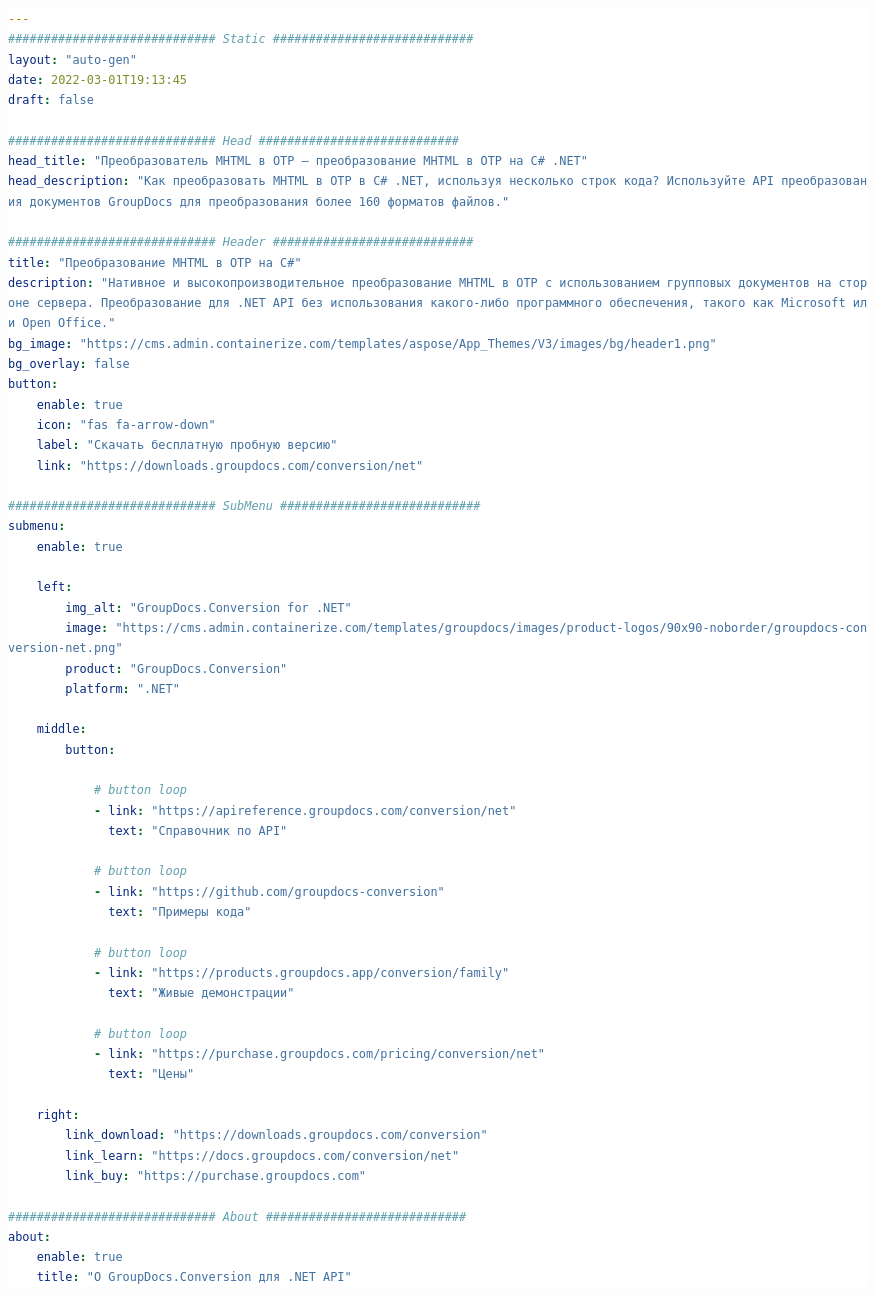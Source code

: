 ```yaml
---
############################# Static ############################
layout: "auto-gen"
date: 2022-03-01T19:13:45
draft: false

############################# Head ############################
head_title: "Преобразователь MHTML в OTP — преобразование MHTML в OTP на C# .NET"
head_description: "Как преобразовать MHTML в OTP в C# .NET, используя несколько строк кода? Используйте API преобразования документов GroupDocs для преобразования более 160 форматов файлов."

############################# Header ############################
title: "Преобразование MHTML в OTP на C#"
description: "Нативное и высокопроизводительное преобразование MHTML в OTP с использованием групповых документов на стороне сервера. Преобразование для .NET API без использования какого-либо программного обеспечения, такого как Microsoft или Open Office."
bg_image: "https://cms.admin.containerize.com/templates/aspose/App_Themes/V3/images/bg/header1.png"
bg_overlay: false
button:
    enable: true
    icon: "fas fa-arrow-down"
    label: "Скачать бесплатную пробную версию"
    link: "https://downloads.groupdocs.com/conversion/net"

############################# SubMenu ############################
submenu:
    enable: true

    left:
        img_alt: "GroupDocs.Conversion for .NET"
        image: "https://cms.admin.containerize.com/templates/groupdocs/images/product-logos/90x90-noborder/groupdocs-conversion-net.png"
        product: "GroupDocs.Conversion"
        platform: ".NET"

    middle:
        button:

            # button loop
            - link: "https://apireference.groupdocs.com/conversion/net"
              text: "Справочник по API"

            # button loop
            - link: "https://github.com/groupdocs-conversion"
              text: "Примеры кода"

            # button loop
            - link: "https://products.groupdocs.app/conversion/family"
              text: "Живые демонстрации"

            # button loop
            - link: "https://purchase.groupdocs.com/pricing/conversion/net"
              text: "Цены"

    right:
        link_download: "https://downloads.groupdocs.com/conversion"
        link_learn: "https://docs.groupdocs.com/conversion/net"
        link_buy: "https://purchase.groupdocs.com"

############################# About ############################
about:
    enable: true
    title: "О GroupDocs.Conversion для .NET API"
```